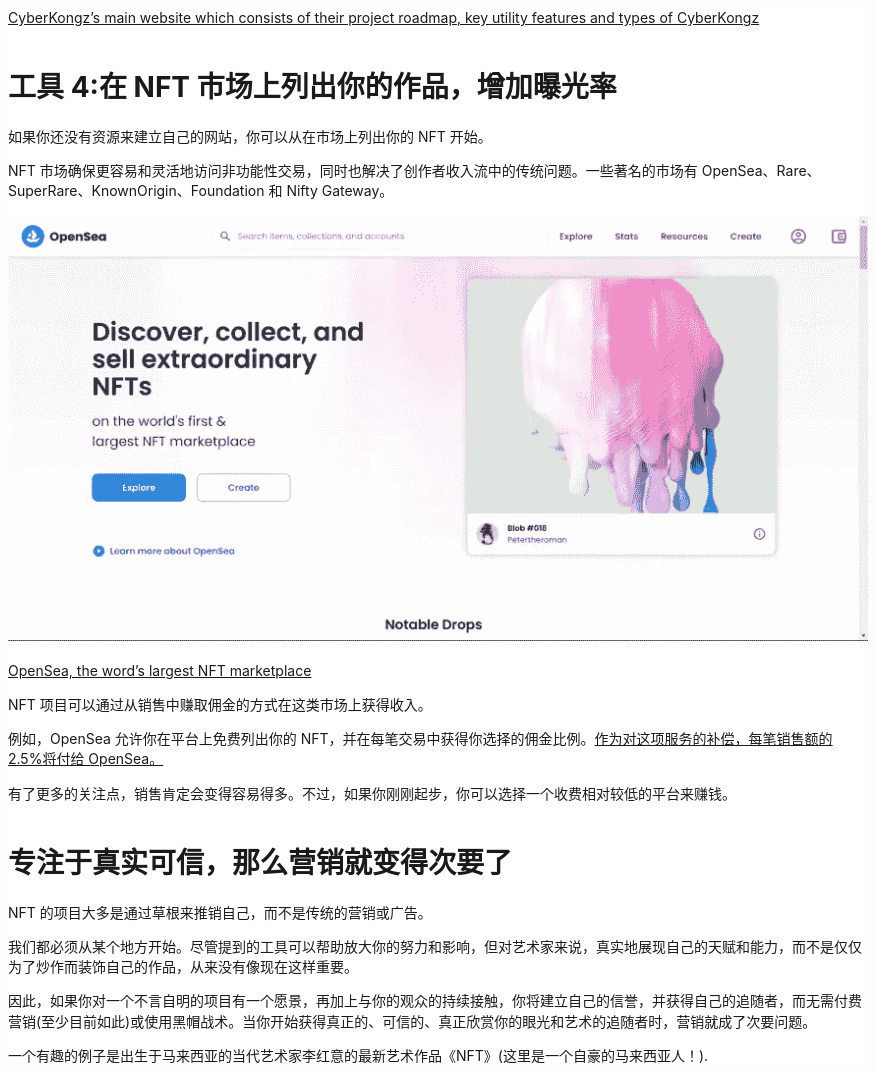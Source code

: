 [CyberKongz’s main website which consists of their project roadmap, key utility features and types of CyberKongz](https://www.cyberkongz.com/)

# 工具 4:在 NFT 市场上列出你的作品，增加曝光率

如果你还没有资源来建立自己的网站，你可以从在市场上列出你的 NFT 开始。

NFT 市场确保更容易和灵活地访问非功能性交易，同时也解决了创作者收入流中的传统问题。一些著名的市场有 OpenSea、Rare、SuperRare、KnownOrigin、Foundation 和 Nifty Gateway。

![](img/561c0216abad4df62f98c36b456a3473.png)

[OpenSea, the word’s largest NFT marketplace](https://opensea.io/)

NFT 项目可以通过从销售中赚取佣金的方式在这类市场上获得收入。

例如，OpenSea 允许你在平台上免费列出你的 NFT，并在每笔交易中获得你选择的佣金比例。[作为对这项服务的补偿，每笔销售额的 2.5%将付给 OpenSea。](https://docs.opensea.io/docs/frequently-asked-questions)

有了更多的关注点，销售肯定会变得容易得多。不过，如果你刚刚起步，你可以选择一个收费相对较低的平台来赚钱。

# 专注于真实可信，那么营销就变得次要了

NFT 的项目大多是通过草根来推销自己，而不是传统的营销或广告。

我们都必须从某个地方开始。尽管提到的工具可以帮助放大你的努力和影响，但对艺术家来说，真实地展现自己的天赋和能力，而不是仅仅为了炒作而装饰自己的作品，从来没有像现在这样重要。

因此，如果你对一个不言自明的项目有一个愿景，再加上与你的观众的持续接触，你将建立自己的信誉，并获得自己的追随者，而无需付费营销(至少目前如此)或使用黑帽战术。当你开始获得真正的、可信的、真正欣赏你的眼光和艺术的追随者时，营销就成了次要问题。

一个有趣的例子是出生于马来西亚的当代艺术家李红意的最新艺术作品《NFT》(这里是一个自豪的马来西亚人！).
